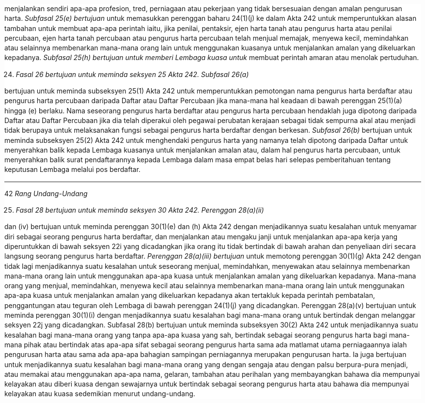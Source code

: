 menjalankan sendiri apa-apa profesion, tred, perniagaan atau pekerjaan yang
tidak bersesuaian dengan amalan pengurusan harta. _Subfasal 25(e) bertujuan_
untuk memasukkan perenggan baharu 24(1)(j) ke dalam Akta 242 untuk
memperuntukkan alasan tambahan untuk membuat apa-apa perintah iaitu, jika
penilai, pentaksir, ejen harta tanah atau pengurus harta atau penilai percubaan,
ejen harta tanah percubaan atau pengurus harta percubaan telah menjual memajak,
menyewa kecil, memindahkan atau selainnya membenarkan mana-mana orang
lain untuk menggunakan kuasanya untuk menjalankan amalan yang dikeluarkan
kepadanya. _Subfasal 25(h) bertujuan untuk memberi Lembaga kuasa untuk_
membuat perintah amaran atau menolak pertuduhan.

24. _Fasal 26 bertujuan untuk meminda seksyen 25 Akta 242. Subfasal 26(a)_

bertujuan untuk meminda subseksyen 25(1) Akta 242 untuk memperuntukkan
pemotongan nama pengurus harta berdaftar atau pengurus harta percubaan daripada
Daftar atau Daftar Percubaan jika mana-mana hal keadaan di bawah perenggan
25(1)(a) hingga (e) berlaku. Nama seseorang pengurus harta berdaftar atau
pengurus harta percubaan hendaklah juga dipotong daripada Daftar atau Daftar
Percubaan jika dia telah diperakui oleh pegawai perubatan kerajaan sebagai
tidak sempurna akal atau menjadi tidak berupaya untuk melaksanakan fungsi
sebagai pengurus harta berdaftar dengan berkesan. _Subfasal 26(b)_ bertujuan
untuk meminda subseksyen 25(2) Akta 242 untuk menghendaki pengurus harta
yang namanya telah dipotong daripada Daftar untuk menyerahkan balik kepada
Lembaga kuasanya untuk menjalankan amalan atau, dalam hal pengurus harta
percubaan, untuk menyerahkan balik surat pendaftarannya kepada Lembaga
dalam masa empat belas hari selepas pemberitahuan tentang keputusan Lembaga
melalui pos berdaftar.


-----

42 _Rang Undang-Undang_

25. _Fasal 28 bertujuan untuk meminda seksyen 30 Akta 242. Perenggan 28(a)(ii)_

dan (iv) bertujuan untuk meminda perenggan 30(1)(e) dan (h) Akta 242 dengan
menjadikannya suatu kesalahan untuk menyamar diri sebagai seorang pengurus
harta berdaftar, dan menjalankan atau mengaku janji untuk menjalankan
apa-apa kerja yang diperuntukkan di bawah seksyen 22i yang dicadangkan
jika orang itu tidak bertindak di bawah arahan dan penyeliaan diri secara
langsung seorang pengurus harta berdaftar. _Perenggan 28(a)(iii) bertujuan_
untuk memotong perenggan 30(1)(g) Akta 242 dengan tidak lagi menjadikannya
suatu kesalahan untuk seseorang menjual, memindahkan, menyewakan atau
selainnya membenarkan mana-mana orang lain untuk menggunakan apa-apa
kuasa untuk menjalankan amalan yang dikeluarkan kepadanya. Mana-mana
orang yang menjual, memindahkan, menyewa kecil atau selainnya membenarkan
mana-mana orang lain untuk menggunakan apa-apa kuasa untuk menjalankan
amalan yang dikeluarkan kepadanya akan tertakluk kepada perintah pembatalan,
penggantungan atau teguran oleh Lembaga di bawah perenggan 24(1)(j) yang
dicadangkan. Perenggan 28(a)(v) bertujuan untuk meminda perenggan 30(1)(i)
dengan menjadikannya suatu kesalahan bagi mana-mana orang untuk bertindak
dengan melanggar seksyen 22j yang dicadangkan. Subfasal 28(b) bertujuan untuk
meminda subseksyen 30(2) Akta 242 untuk menjadikannya suatu kesalahan
bagi mana-mana orang yang tanpa apa-apa kuasa yang sah, bertindak sebagai
seorang pengurus harta bagi mana-mana pihak atau bertindak atas apa-apa sifat
sebagai seorang pengurus harta sama ada matlamat utama perniagaannya ialah
pengurusan harta atau sama ada apa-apa bahagian sampingan perniagannya
merupakan pengurusan harta. Ia juga bertujuan untuk menjadikannya suatu
kesalahan bagi mana-mana orang yang dengan sengaja atau dengan palsu
berpura-pura menjadi, atau memakai atau menggunakan apa-apa nama, gelaran,
tambahan atau perihalan yang membayangkan bahawa dia mempunyai kelayakan
atau diberi kuasa dengan sewajarnya untuk bertindak sebagai seorang pengurus
harta atau bahawa dia mempunyai kelayakan atau kuasa sedemikian menurut
undang-undang.
